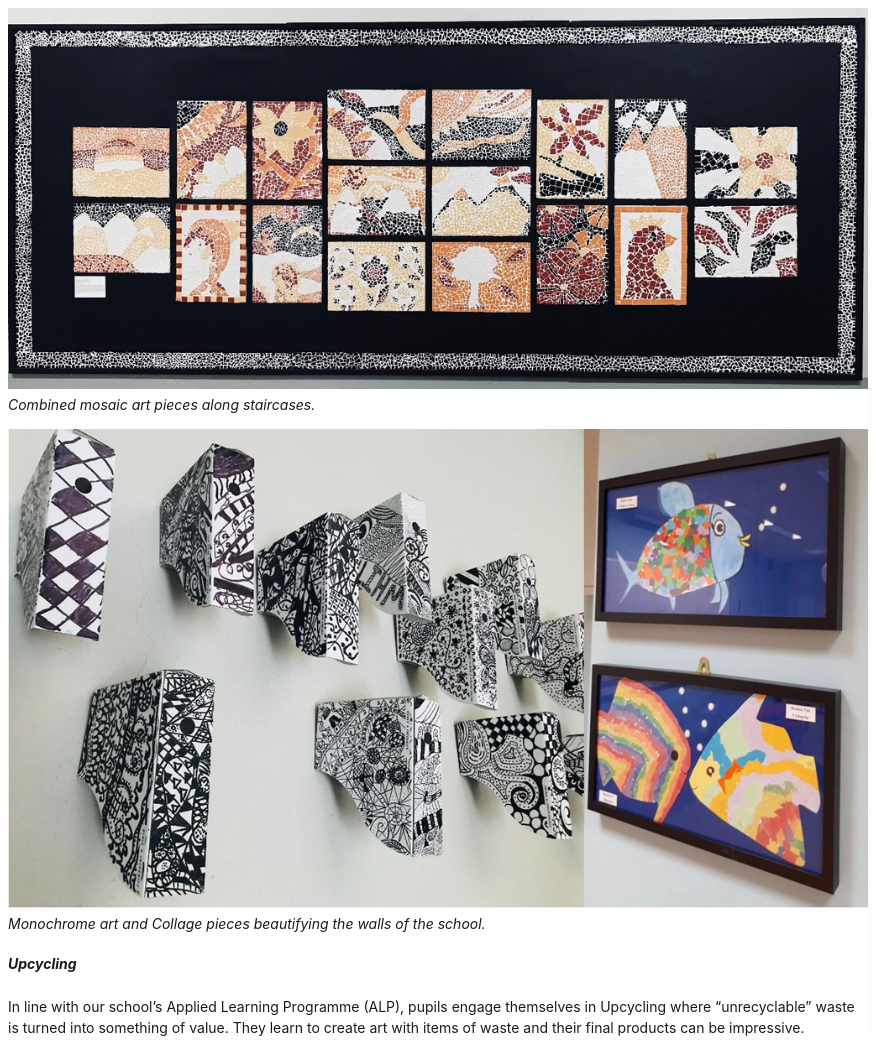 
![](/images/CCAs/Art%20&%20Crafts/ArtClub2018_4.jpg)
*Combined mosaic art pieces along staircases.*

![](/images/CCAs/Art%20&%20Crafts/ArtClub2018_5.jpg)
*Monochrome art and Collage pieces beautifying the walls of the school.*

##### Upcycling
In line with our school’s Applied Learning Programme (ALP), pupils engage themselves in Upcycling where “unrecyclable” waste is turned into something of value. They learn to create art with items of waste and their final products can be impressive.
